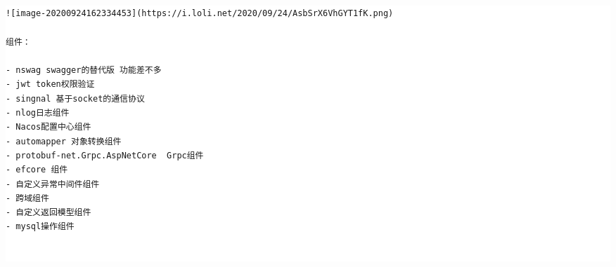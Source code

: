   ```
![image-20200924162334453](https://i.loli.net/2020/09/24/AsbSrX6VhGYT1fK.png)

组件：

- nswag swagger的替代版 功能差不多
- jwt token权限验证
- singnal 基于socket的通信协议
- nlog日志组件
- Nacos配置中心组件
- automapper 对象转换组件
- protobuf-net.Grpc.AspNetCore  Grpc组件
- efcore 组件
- 自定义异常中间件组件
- 跨域组件
- 自定义返回模型组件
- mysql操作组件


